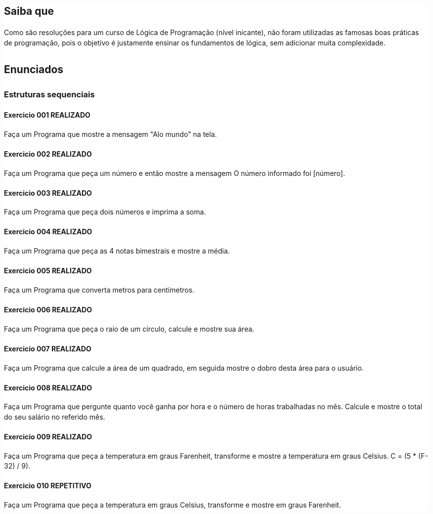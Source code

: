 ## Saiba que
Como são resoluções para um curso de Lógica de Programação (nível inicante), não foram utilizadas as famosas boas práticas de programação, pois o objetivo é justamente ensinar os fundamentos de lógica, sem adicionar muita complexidade.

## Enunciados

### Estruturas sequenciais

#### Exercicio 001 REALIZADO

Faça um Programa que mostre a mensagem "Alo mundo" na tela.

#### Exercicio 002 REALIZADO

Faça um Programa que peça um número e então mostre a mensagem O número
informado foi [número].

#### Exercicio 003 REALIZADO

Faça um Programa que peça dois números e imprima a soma.

#### Exercicio 004 REALIZADO

Faça um Programa que peça as 4 notas bimestrais e mostre a média.

#### Exercicio 005 REALIZADO

Faça um Programa que converta metros para centímetros.

#### Exercicio 006 REALIZADO

Faça um Programa que peça o raio de um círculo, calcule e mostre sua área.

#### Exercicio 007 REALIZADO

Faça um Programa que calcule a área de um quadrado, em seguida mostre o dobro
desta área para o usuário.

#### Exercicio 008 REALIZADO

Faça um Programa que pergunte quanto você ganha por hora e o número de horas
trabalhadas no mês. Calcule e mostre o total do seu salário no referido mês.

#### Exercicio 009 REALIZADO

Faça um Programa que peça a temperatura em graus Farenheit, transforme e mostre
a temperatura em graus Celsius.
C = (5 * (F-32) / 9).

#### Exercicio 010 REPETITIVO

Faça um Programa que peça a temperatura em graus Celsius, transforme e mostre
em graus Farenheit.
